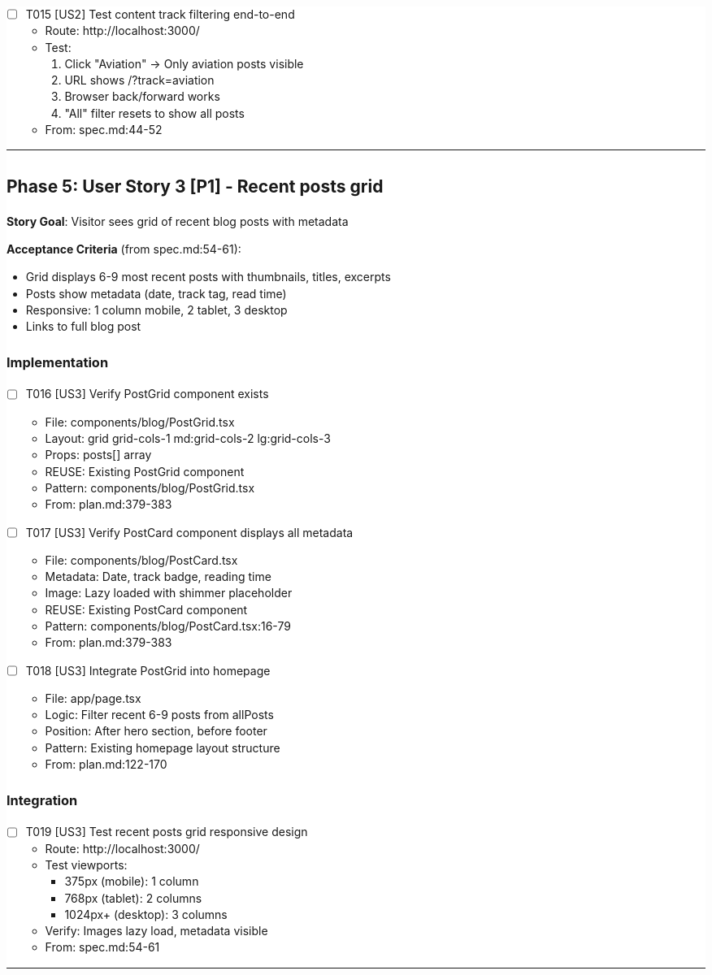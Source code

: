 - [ ] T015 [US2] Test content track filtering end-to-end
  - Route: http://localhost:3000/
  - Test:
    1. Click "Aviation" → Only aviation posts visible
    2. URL shows /?track=aviation
    3. Browser back/forward works
    4. "All" filter resets to show all posts
  - From: spec.md:44-52

---

## Phase 5: User Story 3 [P1] - Recent posts grid

**Story Goal**: Visitor sees grid of recent blog posts with metadata

**Acceptance Criteria** (from spec.md:54-61):
- Grid displays 6-9 most recent posts with thumbnails, titles, excerpts
- Posts show metadata (date, track tag, read time)
- Responsive: 1 column mobile, 2 tablet, 3 desktop
- Links to full blog post

### Implementation

- [ ] T016 [US3] Verify PostGrid component exists
  - File: components/blog/PostGrid.tsx
  - Layout: grid grid-cols-1 md:grid-cols-2 lg:grid-cols-3
  - Props: posts[] array
  - REUSE: Existing PostGrid component
  - Pattern: components/blog/PostGrid.tsx
  - From: plan.md:379-383

- [ ] T017 [US3] Verify PostCard component displays all metadata
  - File: components/blog/PostCard.tsx
  - Metadata: Date, track badge, reading time
  - Image: Lazy loaded with shimmer placeholder
  - REUSE: Existing PostCard component
  - Pattern: components/blog/PostCard.tsx:16-79
  - From: plan.md:379-383

- [ ] T018 [US3] Integrate PostGrid into homepage
  - File: app/page.tsx
  - Logic: Filter recent 6-9 posts from allPosts
  - Position: After hero section, before footer
  - Pattern: Existing homepage layout structure
  - From: plan.md:122-170

### Integration

- [ ] T019 [US3] Test recent posts grid responsive design
  - Route: http://localhost:3000/
  - Test viewports:
    - 375px (mobile): 1 column
    - 768px (tablet): 2 columns
    - 1024px+ (desktop): 3 columns
  - Verify: Images lazy load, metadata visible
  - From: spec.md:54-61

---